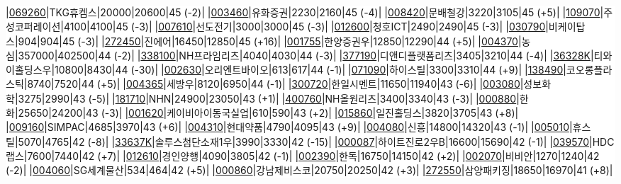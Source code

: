 |[069260](https://finance.daum.net/quotes/A069260)|TKG휴켐스|20000|20600|45 (-2)|
|[003460](https://finance.daum.net/quotes/A003460)|유화증권|2230|2160|45 (-4)|
|[008420](https://finance.daum.net/quotes/A008420)|문배철강|3220|3105|45 (+5)|
|[109070](https://finance.daum.net/quotes/A109070)|주성코퍼레이션|4100|4100|45 (-3)|
|[007610](https://finance.daum.net/quotes/A007610)|선도전기|3000|3000|45 (-3)|
|[012600](https://finance.daum.net/quotes/A012600)|청호ICT|2490|2490|45 (-3)|
|[030790](https://finance.daum.net/quotes/A030790)|비케이탑스|904|904|45 (-3)|
|[272450](https://finance.daum.net/quotes/A272450)|진에어|16450|12850|45 (+16)|
|[001755](https://finance.daum.net/quotes/A001755)|한양증권우|12850|12290|44 (+5)|
|[004370](https://finance.daum.net/quotes/A004370)|농심|357000|402500|44 (-2)|
|[338100](https://finance.daum.net/quotes/A338100)|NH프라임리츠|4040|4030|44 (-3)|
|[377190](https://finance.daum.net/quotes/A377190)|디앤디플랫폼리츠|3405|3210|44 (-4)|
|[36328K](https://finance.daum.net/quotes/A36328K)|티와이홀딩스우|10800|8430|44 (-30)|
|[002630](https://finance.daum.net/quotes/A002630)|오리엔트바이오|613|617|44 (-1)|
|[071090](https://finance.daum.net/quotes/A071090)|하이스틸|3300|3310|44 (+9)|
|[138490](https://finance.daum.net/quotes/A138490)|코오롱플라스틱|8740|7520|44 (+5)|
|[004365](https://finance.daum.net/quotes/A004365)|세방우|8120|6950|44 (-1)|
|[300720](https://finance.daum.net/quotes/A300720)|한일시멘트|11650|11940|43 (-6)|
|[003080](https://finance.daum.net/quotes/A003080)|성보화학|3275|2990|43 (-5)|
|[181710](https://finance.daum.net/quotes/A181710)|NHN|24900|23050|43 (+1)|
|[400760](https://finance.daum.net/quotes/A400760)|NH올원리츠|3400|3340|43 (-3)|
|[000880](https://finance.daum.net/quotes/A000880)|한화|25650|24200|43 (-3)|
|[001620](https://finance.daum.net/quotes/A001620)|케이비아이동국실업|610|590|43 (+2)|
|[015860](https://finance.daum.net/quotes/A015860)|일진홀딩스|3820|3705|43 (+8)|
|[009160](https://finance.daum.net/quotes/A009160)|SIMPAC|4685|3970|43 (+6)|
|[004310](https://finance.daum.net/quotes/A004310)|현대약품|4790|4095|43 (+9)|
|[004080](https://finance.daum.net/quotes/A004080)|신흥|14800|14320|43 (-1)|
|[005010](https://finance.daum.net/quotes/A005010)|휴스틸|5070|4765|42 (-8)|
|[33637K](https://finance.daum.net/quotes/A33637K)|솔루스첨단소재1우|3990|3330|42 (-15)|
|[000087](https://finance.daum.net/quotes/A000087)|하이트진로2우B|16600|15690|42 (-1)|
|[039570](https://finance.daum.net/quotes/A039570)|HDC랩스|7600|7440|42 (+7)|
|[012610](https://finance.daum.net/quotes/A012610)|경인양행|4090|3805|42 (-1)|
|[002390](https://finance.daum.net/quotes/A002390)|한독|16750|14150|42 (+2)|
|[002070](https://finance.daum.net/quotes/A002070)|비비안|1270|1240|42 (-2)|
|[004060](https://finance.daum.net/quotes/A004060)|SG세계물산|534|464|42 (+5)|
|[000860](https://finance.daum.net/quotes/A000860)|강남제비스코|20750|20250|42 (+3)|
|[272550](https://finance.daum.net/quotes/A272550)|삼양패키징|18650|16970|41 (+8)|